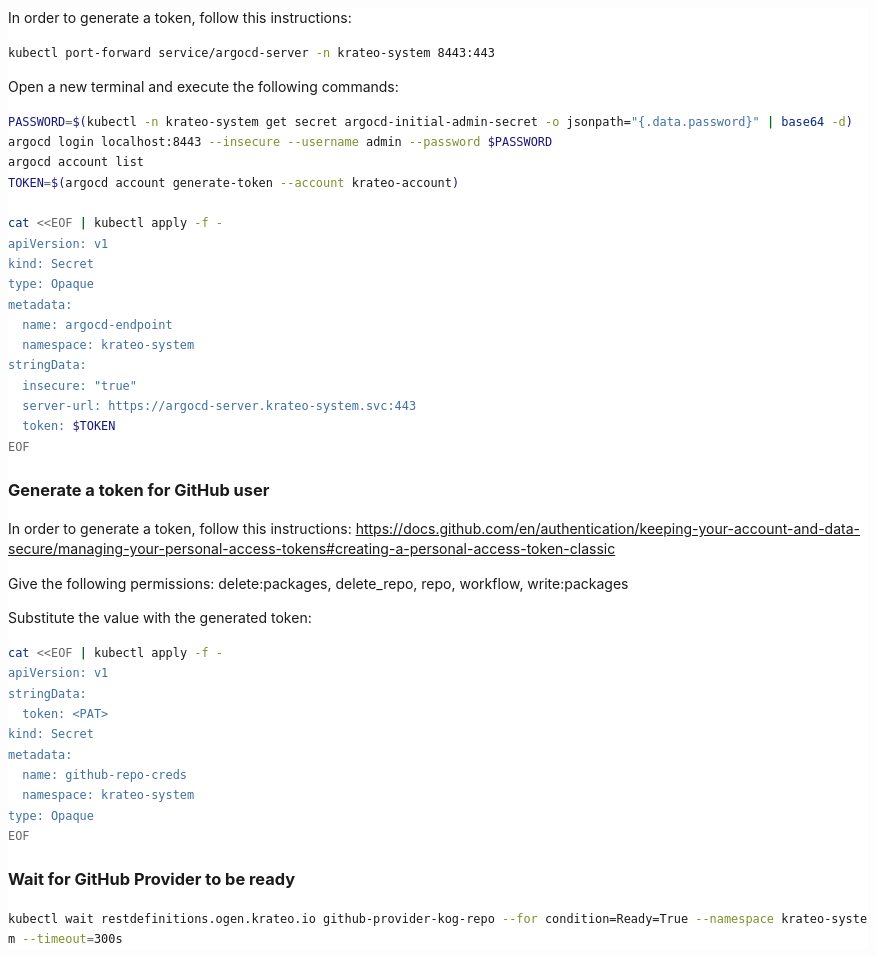 In order to generate a token, follow this instructions:

```sh
kubectl port-forward service/argocd-server -n krateo-system 8443:443
```

Open a new terminal and execute the following commands:

```sh
PASSWORD=$(kubectl -n krateo-system get secret argocd-initial-admin-secret -o jsonpath="{.data.password}" | base64 -d)
argocd login localhost:8443 --insecure --username admin --password $PASSWORD
argocd account list
TOKEN=$(argocd account generate-token --account krateo-account)

cat <<EOF | kubectl apply -f -
apiVersion: v1
kind: Secret
type: Opaque
metadata:
  name: argocd-endpoint
  namespace: krateo-system
stringData:
  insecure: "true"
  server-url: https://argocd-server.krateo-system.svc:443
  token: $TOKEN
EOF
```

### Generate a token for GitHub user

In order to generate a token, follow this instructions: https://docs.github.com/en/authentication/keeping-your-account-and-data-secure/managing-your-personal-access-tokens#creating-a-personal-access-token-classic

Give the following permissions: delete:packages, delete_repo, repo, workflow, write:packages

Substitute the <PAT> value with the generated token:

```sh
cat <<EOF | kubectl apply -f -
apiVersion: v1
stringData:
  token: <PAT>
kind: Secret
metadata:
  name: github-repo-creds
  namespace: krateo-system
type: Opaque
EOF
```

### Wait for GitHub Provider to be ready

```sh
kubectl wait restdefinitions.ogen.krateo.io github-provider-kog-repo --for condition=Ready=True --namespace krateo-system --timeout=300s
```
